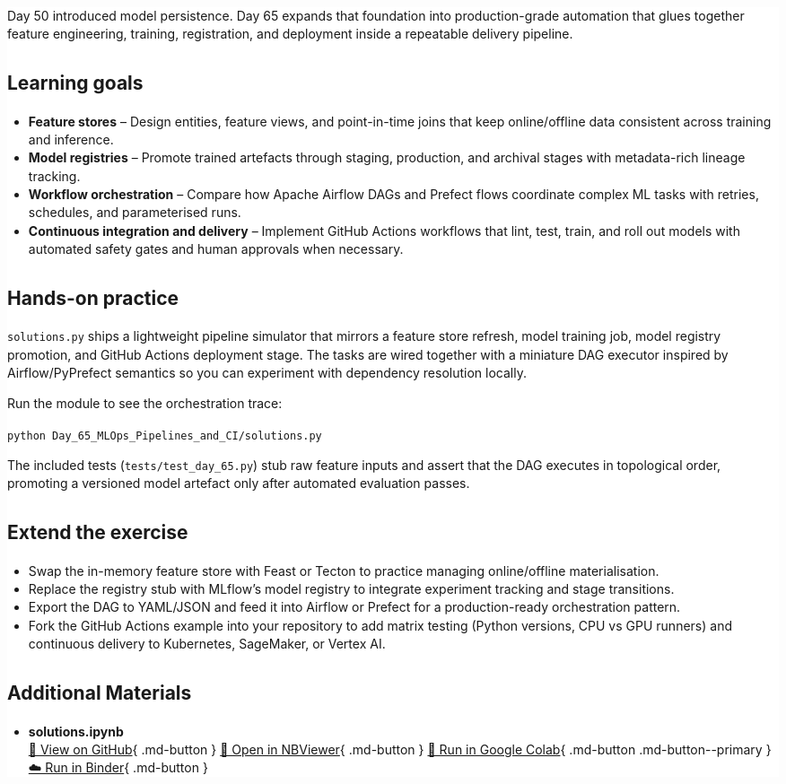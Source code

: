 Day 50 introduced model persistence. Day 65 expands that foundation into
production-grade automation that glues together feature engineering,
training, registration, and deployment inside a repeatable delivery
pipeline.

## Learning goals

- **Feature stores** – Design entities, feature views, and point-in-time
  joins that keep online/offline data consistent across training and
  inference.
- **Model registries** – Promote trained artefacts through staging,
  production, and archival stages with metadata-rich lineage tracking.
- **Workflow orchestration** – Compare how Apache Airflow DAGs and
  Prefect flows coordinate complex ML tasks with retries, schedules, and
  parameterised runs.
- **Continuous integration and delivery** – Implement GitHub Actions
  workflows that lint, test, train, and roll out models with automated
  safety gates and human approvals when necessary.

## Hands-on practice

`solutions.py` ships a lightweight pipeline simulator that mirrors a
feature store refresh, model training job, model registry promotion, and
GitHub Actions deployment stage. The tasks are wired together with a
miniature DAG executor inspired by Airflow/PyPrefect semantics so you
can experiment with dependency resolution locally.

Run the module to see the orchestration trace:

```bash
python Day_65_MLOps_Pipelines_and_CI/solutions.py
```

The included tests (`tests/test_day_65.py`) stub raw feature inputs and
assert that the DAG executes in topological order, promoting a versioned
model artefact only after automated evaluation passes.

## Extend the exercise

- Swap the in-memory feature store with Feast or Tecton to practice
  managing online/offline materialisation.
- Replace the registry stub with MLflow’s model registry to integrate
  experiment tracking and stage transitions.
- Export the DAG to YAML/JSON and feed it into Airflow or Prefect for a
  production-ready orchestration pattern.
- Fork the GitHub Actions example into your repository to add matrix
  testing (Python versions, CPU vs GPU runners) and continuous delivery
  to Kubernetes, SageMaker, or Vertex AI.

## Additional Materials

- **solutions.ipynb**  
  [📁 View on GitHub](https://github.com/saint2706/Coding-For-MBA/blob/main/Day_65_MLOps_Pipelines_and_CI/solutions.ipynb){ .md-button } 
  [📓 Open in NBViewer](https://nbviewer.org/github/saint2706/Coding-For-MBA/blob/main/Day_65_MLOps_Pipelines_and_CI/solutions.ipynb){ .md-button } 
  [🚀 Run in Google Colab](https://colab.research.google.com/github/saint2706/Coding-For-MBA/blob/main/Day_65_MLOps_Pipelines_and_CI/solutions.ipynb){ .md-button .md-button--primary } 
  [☁️ Run in Binder](https://mybinder.org/v2/gh/saint2706/Coding-For-MBA/main?filepath=Day_65_MLOps_Pipelines_and_CI/solutions.ipynb){ .md-button }
